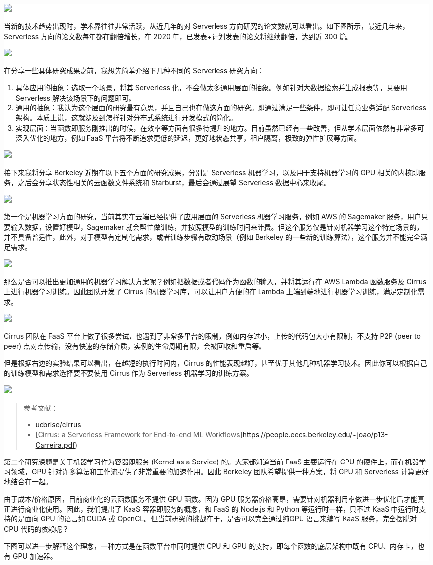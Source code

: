 ![](https://img.serverlesscloud.cn/2020924/1600936128978-image022.jpg)            

当新的技术趋势出现时，学术界往往非常活跃，从近几年的对 Serverless 方向研究的论文数就可以看出。如下图所示，最近几年来，Serverless 方向的论文数每年都在翻倍增长，在 2020 年，已发表+计划发表的论文将继续翻倍，达到近 300 篇。

![](https://img.serverlesscloud.cn/2020924/1600936138749-image024.jpg)            

在分享一些具体研究成果之前，我想先简单介绍下几种不同的 Serverless 研究方向：

1. 具体应用的抽象：选取一个场景，将其 Serverless 化，不会做太多通用层面的抽象。例如针对大数据检索并生成报表等，只要用 Serverless 解决该场景下的问题即可。
2. 通用的抽象：我认为这个层面的研究最有意思，并且自己也在做这方面的研究。即通过满足一些条件，即可让任意业务适配 Serverless 架构。本质上说，这就涉及到怎样针对分布式系统进行开发模式的简化。
3. 实现层面：当函数即服务刚推出的时候，在效率等方面有很多待提升的地方。目前虽然已经有一些改善，但从学术层面依然有非常多可深入优化的地方，例如 FaaS 平台将不断追求更低的延迟，更好地状态共享，租户隔离，极致的弹性扩展等方面。

![](https://img.serverlesscloud.cn/2020924/1600936145624-image026.jpg)            

接下来我将分享 Berkeley 近期在以下五个方面的研究成果，分别是 Serverless 机器学习，以及用于支持机器学习的 GPU 相关的内核即服务，之后会分享状态性相关的云函数文件系统和 Starburst，最后会通过展望 Serverless 数据中心来收尾。

![](https://img.serverlesscloud.cn/2020924/1600936155344-image028.jpg)            

第一个是机器学习方面的研究，当前其实在云端已经提供了应用层面的 Serverless 机器学习服务，例如 AWS 的 Sagemaker 服务，用户只要输入数据，设置好模型，Sagemaker 就会帮忙做训练，并按照模型的训练时间来计费。但这个服务仅是针对机器学习这个特定场景的，并不具备普适性，此外，对于模型有定制化需求，或者训练步骤有改动场景（例如 Berkeley 的一些新的训练算法），这个服务并不能完全满足需求。

![](https://img.serverlesscloud.cn/2020924/1600936161021-image030.jpg)            

那么是否可以推出更加通用的机器学习解决方案呢？例如把数据或者代码作为函数的输入，并将其运行在 AWS Lambda 函数服务及 Cirrus 上进行机器学习训练。因此团队开发了 Cirrus 的机器学习库，可以让用户方便的在 Lambda 上端到端地进行机器学习训练，满足定制化需求。

![](https://img.serverlesscloud.cn/2020924/1600936172632-image032.jpg)            

Cirrus 团队在 FaaS 平台上做了很多尝试，也遇到了非常多平台的限制，例如内存过小，上传的代码包大小有限制，不支持 P2P (peer to peer) 点对点传输，没有快速的存储介质，实例的生命周期有限，会被回收和重启等。

但是根据右边的实验结果可以看出，在越短的执行时间内，Cirrus 的性能表现越好，甚至优于其他几种机器学习技术。因此你可以根据自己的训练模型和需求选择要不要使用 Cirrus 作为 Serverless 机器学习的训练方案。

![](https://img.serverlesscloud.cn/2020924/1600936699195-image034.jpg)            

> 参考文献：
> - [ucbrise/cirrus](https://github.com/ucbrise/cirrus)
> - [Cirrus: a Serverless Framework for End-to-end ML Workflows]https://people.eecs.berkeley.edu/~joao/p13-Carreira.pdf)

第二个研究课题是关于机器学习作为容器即服务 (Kernel as a Service) 的。大家都知道当前 FaaS 主要运行在 CPU 的硬件上，而在机器学习领域，GPU 针对许多算法和工作流提供了非常重要的加速作用。因此 Berkeley 团队希望提供一种方案，将 GPU 和 Serverless 计算更好地结合在一起。

由于成本/价格原因，目前商业化的云函数服务不提供 GPU 函数。因为 GPU 服务器价格高昂，需要针对机器利用率做进一步优化后才能真正进行商业化使用。因此，我们提出了 KaaS 容器即服务的概念，和 FaaS 的 Node.js 和 Python 等运行时一样，只不过 KaaS 中运行时支持的是面向 GPU 的语言如 CUDA 或 OpenCL。但当前研究的挑战在于，是否可以完全通过纯GPU 语言来编写 KaaS 服务，完全摆脱对 CPU 代码的依赖呢？

下图可以进一步解释这个理念，一种方式是在函数平台中同时提供 CPU 和 GPU 的支持，即每个函数的底层架构中既有 CPU、内存卡，也有 GPU 加速器。
